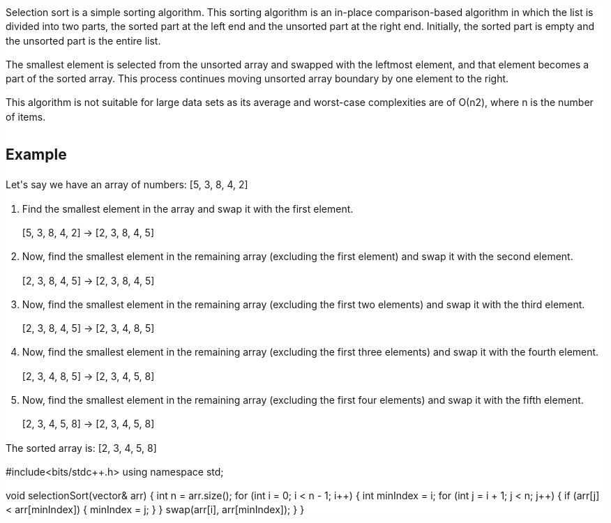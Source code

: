 Selection sort is a simple sorting algorithm. This sorting algorithm is an in-place comparison-based algorithm in which the list is divided into two parts, the sorted part at the left end and the unsorted part at the right end. Initially, the sorted part is empty and the unsorted part is the entire list.

The smallest element is selected from the unsorted array and swapped with the leftmost element, and that element becomes a part of the sorted array. This process continues moving unsorted array boundary by one element to the right.

This algorithm is not suitable for large data sets as its average and worst-case complexities are of Ο(n2), where n is the number of items.

## Example

Let's say we have an array of numbers: [5, 3, 8, 4, 2]

1. Find the smallest element in the array and swap it with the first element.

   [5, 3, 8, 4, 2] -> [2, 3, 8, 4, 5]

2. Now, find the smallest element in the remaining array (excluding the first element) and swap it with the second element.

   [2, 3, 8, 4, 5] -> [2, 3, 8, 4, 5]

3. Now, find the smallest element in the remaining array (excluding the first two elements) and swap it with the third element.

   [2, 3, 8, 4, 5] -> [2, 3, 4, 8, 5]

4. Now, find the smallest element in the remaining array (excluding the first three elements) and swap it with the fourth element.

   [2, 3, 4, 8, 5] -> [2, 3, 4, 5, 8]

5. Now, find the smallest element in the remaining array (excluding the first four elements) and swap it with the fifth element.

   [2, 3, 4, 5, 8] -> [2, 3, 4, 5, 8]

The sorted array is: [2, 3, 4, 5, 8]

#include<bits/stdc++.h>
using namespace std;

void selectionSort(vector<int>& arr) {
int n = arr.size();
for (int i = 0; i < n - 1; i++) {
int minIndex = i;
for (int j = i + 1; j < n; j++) {
if (arr[j] < arr[minIndex]) {
minIndex = j;
}
}
swap(arr[i], arr[minIndex]);
}
}
